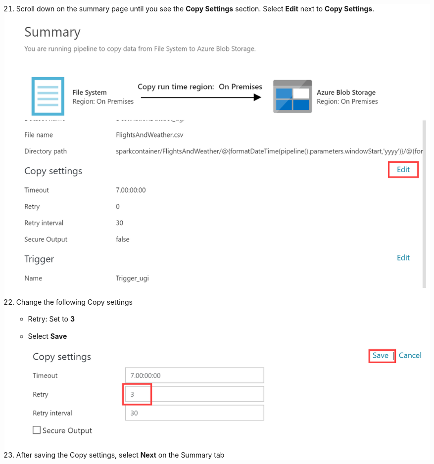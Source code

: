 21. Scroll down on the summary page until you see the **Copy Settings** section. Select **Edit** next to **Copy Settings**.


    ![Scroll down and select Edit within Copy Settings](media/adf-copy-data-review-page.png 'Summary page')

22. Change the following Copy settings


    - Retry: Set to **3**

    - Select **Save**

      ![Set retry to 3](media/adf-copy-data-copy-settings.png 'Copy settings')

23. After saving the Copy settings, select **Next** on the Summary tab
